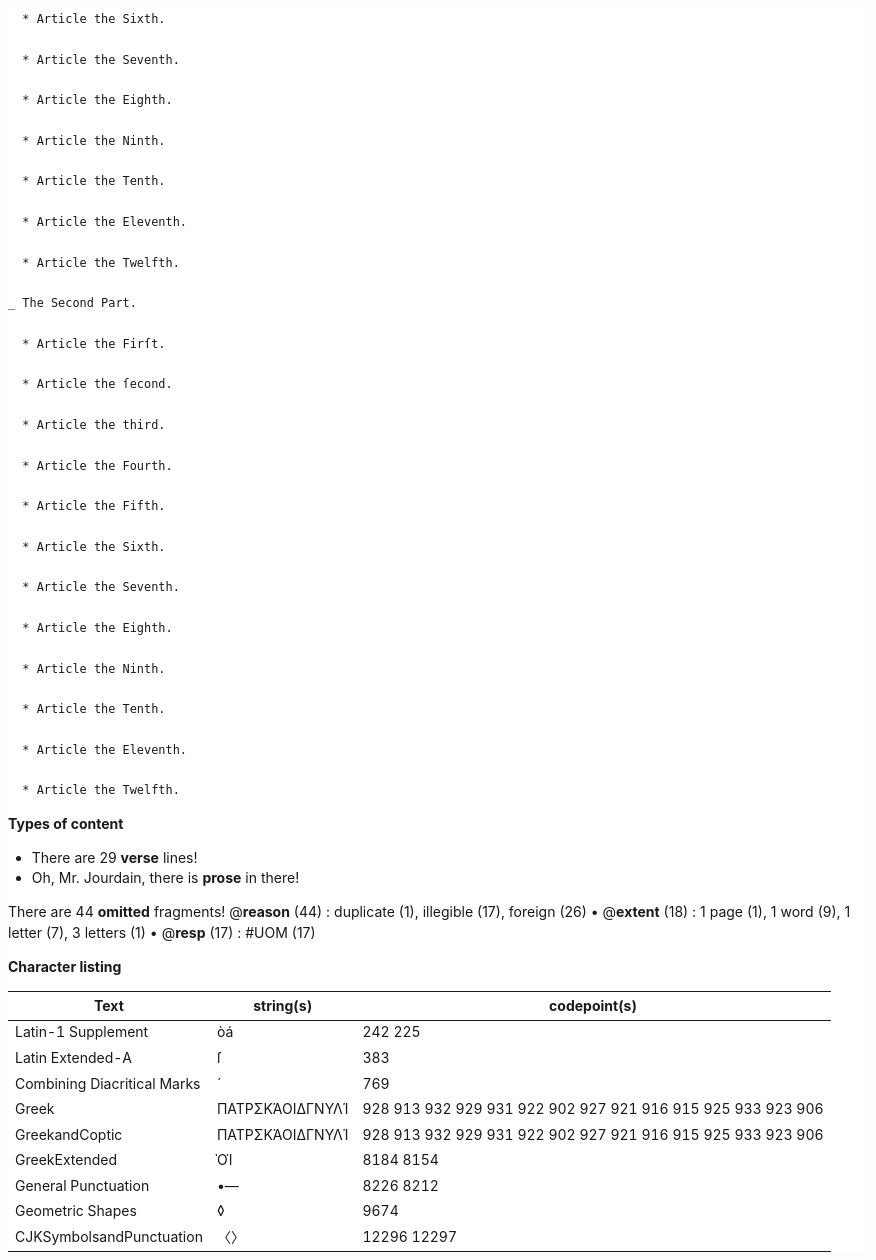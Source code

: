       * Article the Sixth.

      * Article the Seventh.

      * Article the Eighth.

      * Article the Ninth.

      * Article the Tenth.

      * Article the Eleventh.

      * Article the Twelfth.

    _ The Second Part.

      * Article the Firſt.

      * Article the ſecond.

      * Article the third.

      * Article the Fourth.

      * Article the Fifth.

      * Article the Sixth.

      * Article the Seventh.

      * Article the Eighth.

      * Article the Ninth.

      * Article the Tenth.

      * Article the Eleventh.

      * Article the Twelfth.

**Types of content**

  * There are 29 **verse** lines!
  * Oh, Mr. Jourdain, there is **prose** in there!

There are 44 **omitted** fragments! 
 @__reason__ (44) : duplicate (1), illegible (17), foreign (26)  •  @__extent__ (18) : 1 page (1), 1 word (9), 1 letter (7), 3 letters (1)  •  @__resp__ (17) : #UOM (17)

**Character listing**


|Text|string(s)|codepoint(s)|
|---|---|---|
|Latin-1 Supplement|òá|242 225|
|Latin Extended-A|ſ|383|
|Combining             Diacritical Marks|́|769|
|Greek|ΠΑΤΡΣΚΆΟΙΔΓΝΥΛΊ|928 913 932 929 931 922 902 927 921 916 915 925 933 923 906|
|GreekandCoptic|ΠΑΤΡΣΚΆΟΙΔΓΝΥΛΊ|928 913 932 929 931 922 902 927 921 916 915 925 933 923 906|
|GreekExtended|ῸῚ|8184 8154|
|General Punctuation|•—|8226 8212|
|Geometric Shapes|◊|9674|
|CJKSymbolsandPunctuation|〈〉|12296 12297|
